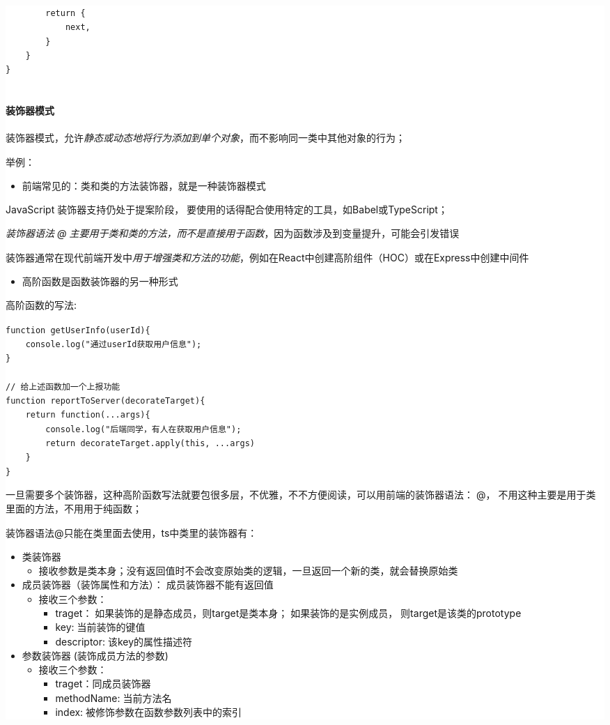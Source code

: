 ```
        return {
            next,
        }
    }
}


```


#### 装饰器模式

装饰器模式，允许*静态或动态地将行为添加到单个对象*，而不影响同一类中其他对象的行为；


举例：

- 前端常见的：类和类的方法装饰器，就是一种装饰器模式

JavaScript 装饰器支持仍处于提案阶段， 要使用的话得配合使用特定的工具，如Babel或TypeScript；

*装饰器语法 @ 主要用于类和类的方法，而不是直接用于函数*，因为函数涉及到变量提升，可能会引发错误

装饰器通常在现代前端开发中*用于增强类和方法的功能*，例如在React中创建高阶组件（HOC）或在Express中创建中间件

- 高阶函数是函数装饰器的另一种形式

高阶函数的写法:

```
function getUserInfo(userId){
    console.log("通过userId获取用户信息");
}

// 给上述函数加一个上报功能
function reportToServer(decorateTarget){
    return function(...args){
        console.log("后端同学，有人在获取用户信息");
        return decorateTarget.apply(this, ...args)
    }
}

```

一旦需要多个装饰器，这种高阶函数写法就要包很多层，不优雅，不不方便阅读，可以用前端的装饰器语法： @， 不用这种主要是用于类里面的方法，不用用于纯函数；

装饰器语法@只能在类里面去使用，ts中类里的装饰器有：
- 类装饰器
  - 接收参数是类本身；没有返回值时不会改变原始类的逻辑，一旦返回一个新的类，就会替换原始类
- 成员装饰器（装饰属性和方法）： 成员装饰器不能有返回值
  - 接收三个参数： 
    - traget： 如果装饰的是静态成员，则target是类本身； 如果装饰的是实例成员， 则target是该类的prototype
    - key: 当前装饰的键值
    - descriptor: 该key的属性描述符
- 参数装饰器 (装饰成员方法的参数)
  - 接收三个参数：
    - traget：同成员装饰器
    - methodName: 当前方法名
    - index: 被修饰参数在函数参数列表中的索引
